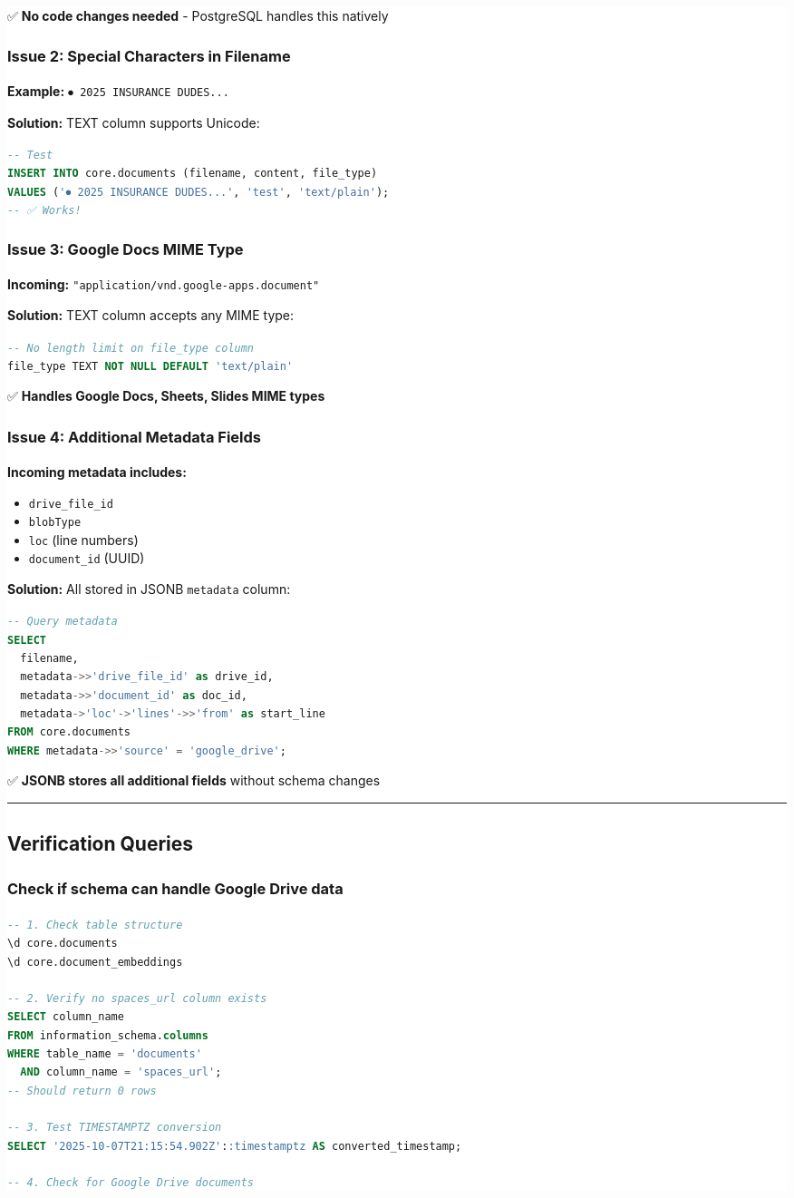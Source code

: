 ✅ **No code changes needed** - PostgreSQL handles this natively

### Issue 2: Special Characters in Filename
**Example:** `⏺ 2025 INSURANCE DUDES...`

**Solution:** TEXT column supports Unicode:
```sql
-- Test
INSERT INTO core.documents (filename, content, file_type)
VALUES ('⏺ 2025 INSURANCE DUDES...', 'test', 'text/plain');
-- ✅ Works!
```

### Issue 3: Google Docs MIME Type
**Incoming:** `"application/vnd.google-apps.document"`

**Solution:** TEXT column accepts any MIME type:
```sql
-- No length limit on file_type column
file_type TEXT NOT NULL DEFAULT 'text/plain'
```

✅ **Handles Google Docs, Sheets, Slides MIME types**

### Issue 4: Additional Metadata Fields
**Incoming metadata includes:**
- `drive_file_id`
- `blobType`
- `loc` (line numbers)
- `document_id` (UUID)

**Solution:** All stored in JSONB `metadata` column:
```sql
-- Query metadata
SELECT
  filename,
  metadata->>'drive_file_id' as drive_id,
  metadata->>'document_id' as doc_id,
  metadata->'loc'->'lines'->>'from' as start_line
FROM core.documents
WHERE metadata->>'source' = 'google_drive';
```

✅ **JSONB stores all additional fields** without schema changes

---

## Verification Queries

### Check if schema can handle Google Drive data
```sql
-- 1. Check table structure
\d core.documents
\d core.document_embeddings

-- 2. Verify no spaces_url column exists
SELECT column_name
FROM information_schema.columns
WHERE table_name = 'documents'
  AND column_name = 'spaces_url';
-- Should return 0 rows

-- 3. Test TIMESTAMPTZ conversion
SELECT '2025-10-07T21:15:54.902Z'::timestamptz AS converted_timestamp;

-- 4. Check for Google Drive documents
```